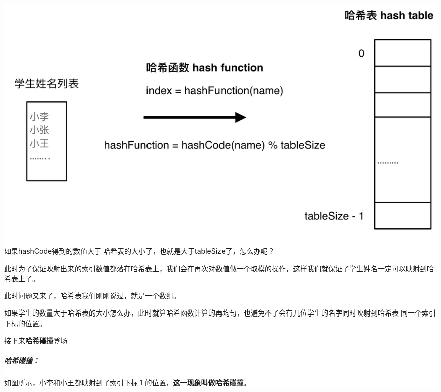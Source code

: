 ![哈希表2](imgs/2021010423484818.png)

如果hashCode得到的数值大于 哈希表的大小了，也就是大于tableSize了，怎么办呢？

此时为了保证映射出来的索引数值都落在哈希表上，我们会在再次对数值做一个取模的操作，这样我们就保证了学生姓名一定可以映射到哈希表上了。

此时问题又来了，哈希表我们刚刚说过，就是一个数组。

如果学生的数量大于哈希表的大小怎么办，此时就算哈希函数计算的再均匀，也避免不了会有几位学生的名字同时映射到哈希表 同一个索引下标的位置。

接下来**哈希碰撞**登场

##### 哈希碰撞：

如图所示，小李和小王都映射到了索引下标 1 的位置，**这一现象叫做哈希碰撞**。
